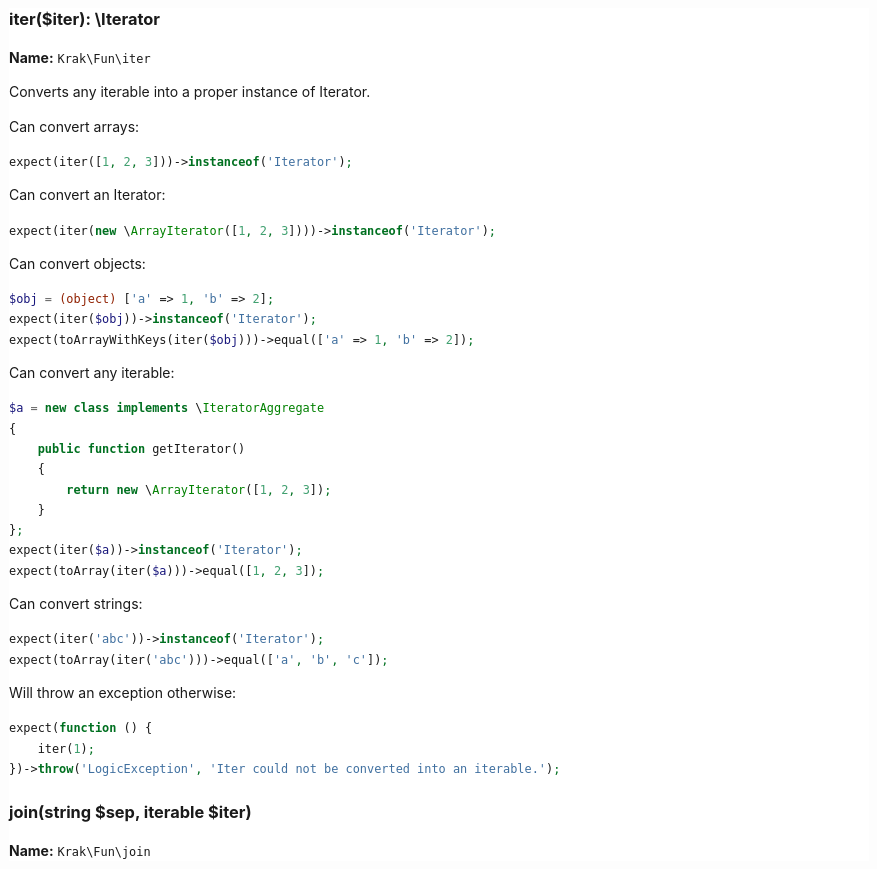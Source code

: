 

<h3 id="api-krak-fun-iter">iter($iter): \Iterator</h3>

**Name:** `Krak\Fun\iter`

Converts any iterable into a proper instance of Iterator.

Can convert arrays:

```php
expect(iter([1, 2, 3]))->instanceof('Iterator');
```

Can convert an Iterator:

```php
expect(iter(new \ArrayIterator([1, 2, 3])))->instanceof('Iterator');
```

Can convert objects:

```php
$obj = (object) ['a' => 1, 'b' => 2];
expect(iter($obj))->instanceof('Iterator');
expect(toArrayWithKeys(iter($obj)))->equal(['a' => 1, 'b' => 2]);
```

Can convert any iterable:

```php
$a = new class implements \IteratorAggregate
{
    public function getIterator()
    {
        return new \ArrayIterator([1, 2, 3]);
    }
};
expect(iter($a))->instanceof('Iterator');
expect(toArray(iter($a)))->equal([1, 2, 3]);
```

Can convert strings:

```php
expect(iter('abc'))->instanceof('Iterator');
expect(toArray(iter('abc')))->equal(['a', 'b', 'c']);
```

Will throw an exception otherwise:

```php
expect(function () {
    iter(1);
})->throw('LogicException', 'Iter could not be converted into an iterable.');
```



<h3 id="api-krak-fun-join">join(string $sep, iterable $iter)</h3>

**Name:** `Krak\Fun\join`
